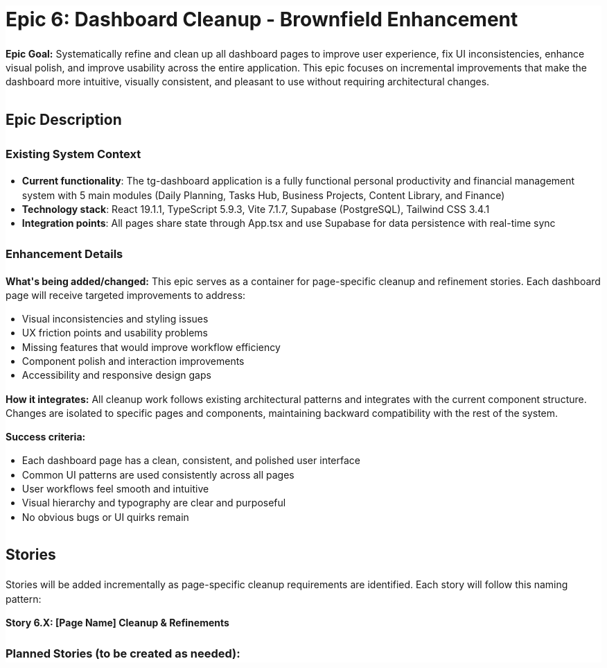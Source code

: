 

# Epic 6: Dashboard Cleanup - Brownfield Enhancement

**Epic Goal:** Systematically refine and clean up all dashboard pages to improve user experience, fix UI inconsistencies, enhance visual polish, and improve usability across the entire application. This epic focuses on incremental improvements that make the dashboard more intuitive, visually consistent, and pleasant to use without requiring architectural changes.

## Epic Description

### Existing System Context

- **Current functionality**: The tg-dashboard application is a fully functional personal productivity and financial management system with 5 main modules (Daily Planning, Tasks Hub, Business Projects, Content Library, and Finance)
- **Technology stack**: React 19.1.1, TypeScript 5.9.3, Vite 7.1.7, Supabase (PostgreSQL), Tailwind CSS 3.4.1
- **Integration points**: All pages share state through App.tsx and use Supabase for data persistence with real-time sync

### Enhancement Details

**What's being added/changed:**
This epic serves as a container for page-specific cleanup and refinement stories. Each dashboard page will receive targeted improvements to address:
- Visual inconsistencies and styling issues
- UX friction points and usability problems
- Missing features that would improve workflow efficiency
- Component polish and interaction improvements
- Accessibility and responsive design gaps

**How it integrates:**
All cleanup work follows existing architectural patterns and integrates with the current component structure. Changes are isolated to specific pages and components, maintaining backward compatibility with the rest of the system.

**Success criteria:**
- Each dashboard page has a clean, consistent, and polished user interface
- Common UI patterns are used consistently across all pages
- User workflows feel smooth and intuitive
- Visual hierarchy and typography are clear and purposeful
- No obvious bugs or UI quirks remain

## Stories

Stories will be added incrementally as page-specific cleanup requirements are identified. Each story will follow this naming pattern:

**Story 6.X: [Page Name] Cleanup & Refinements**

### Planned Stories (to be created as needed):
